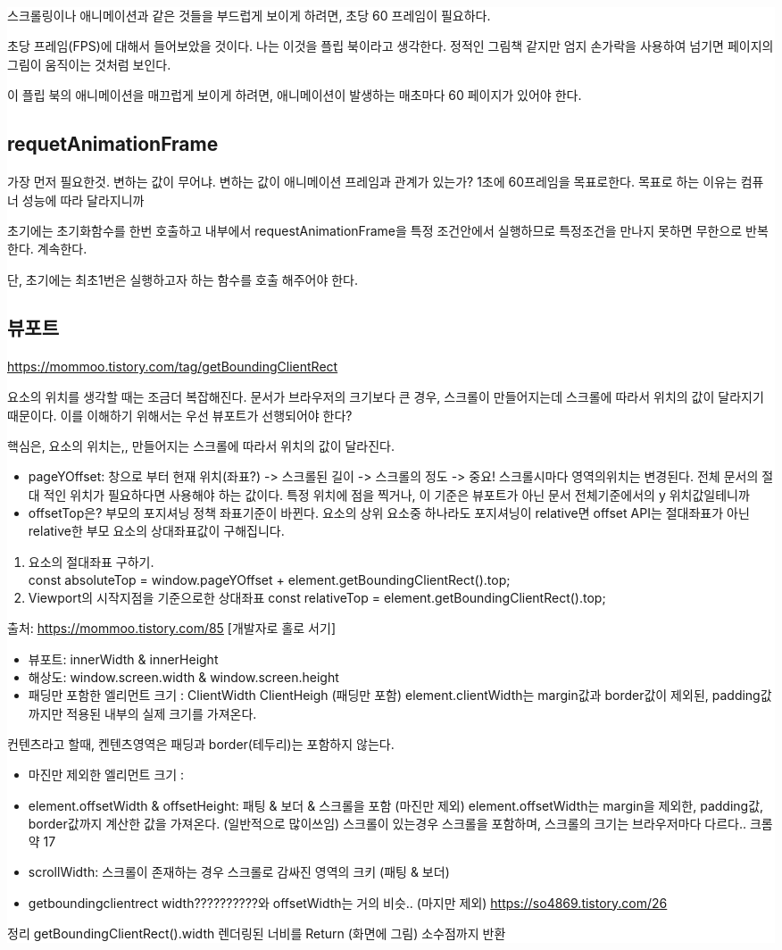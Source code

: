 스크롤링이나 애니메이션과 같은 것들을 부드럽게 보이게 하려면, 초당 60 프레임이 필요하다.

초당 프레임(FPS)에 대해서 들어보았을 것이다. 나는 이것을 플립 북이라고 생각한다. 정적인 그림책 같지만 엄지 손가락을 사용하여 넘기면 페이지의 그림이 움직이는 것처럼 보인다.

이 플립 북의 애니메이션을 매끄럽게 보이게 하려면, 애니메이션이 발생하는 매초마다 60 페이지가 있어야 한다.

## requetAnimationFrame

가장 먼저 필요한것. 변하는 값이 무어냐. 변하는 값이 애니메이션 프레임과 관계가 있는가?
1초에 60프레임을 목표로한다. 목표로 하는 이유는 컴퓨너 성능에 따라 달라지니까

초기에는 초기화함수를 한번 호출하고
내부에서 requestAnimationFrame을 특정 조건안에서 실행하므로
특정조건을 만나지 못하면 무한으로 반복한다. 계속한다.

단, 초기에는 최초1번은 실행하고자 하는 함수를 호출 해주어야 한다.

## 뷰포트

https://mommoo.tistory.com/tag/getBoundingClientRect

요소의 위치를 생각할 때는 조금더 복잡해진다. 문서가 브라우저의 크기보다 큰 경우, 스크롤이 만들어지는데 스크롤에 따라서 위치의 값이 달라지기 때문이다. 이를 이해하기 위해서는 우선 뷰포트가 선행되어야 한다?

핵심은, 요소의 위치는,, 만들어지는 스크롤에 따라서 위치의 값이 달라진다.

- pageYOffset: 창으로 부터 현재 위치(좌표?) -> 스크롤된 길이 -> 스크롤의 정도 -> 중요! 스크롤시마다 영역의위치는 변경된다.
  전체 문서의 절대 적인 위치가 필요하다면 사용해야 하는 값이다. 특정 위치에 점을 찍거나, 이 기준은 뷰포트가 아닌 문서 전체기준에서의 y 위치값일테니까
- offsetTop은? 부모의 포지셔닝 정책 좌표기준이 바뀐다. 요소의 상위 요소중 하나라도 포지셔닝이 relative면 offset API는 절대좌표가 아닌 relative한 부모 요소의 상대좌표값이 구해집니다.

1. 요소의 절대좌표 구하기.  
   const absoluteTop = window.pageYOffset + element.getBoundingClientRect().top;
2. Viewport의 시작지점을 기준으로한 상대좌표
   const relativeTop = element.getBoundingClientRect().top;

출처: https://mommoo.tistory.com/85 [개발자로 홀로 서기]

- 뷰포트: innerWidth & innerHeight
- 해상도: window.screen.width & window.screen.height
- 패딩만 포함한 엘리먼트 크기 : ClientWidth ClientHeigh (패딩만 포함)
  element.clientWidth는 margin값과 border값이 제외된, padding값까지만 적용된 내부의 실제 크기를 가져온다.

컨텐츠라고 할때, 켄텐츠영역은 패딩과 border(테두리)는 포함하지 않는다.

- 마진만 제외한 엘리먼트 크기 :
- element.offsetWidth & offsetHeight: 패팅 & 보더 & 스크롤을 포함 (마진만 제외)
  element.offsetWidth는 margin을 제외한, padding값, border값까지 계산한 값을 가져온다. (일반적으로 많이쓰임)
  스크롤이 있는경우 스크롤을 포함하며, 스크롤의 크기는 브라우저마다 다르다.. 크롬 약 17

- scrollWidth: 스크롤이 존재하는 경우 스크롤로 감싸진 영역의 크키 (패팅 & 보더)

- getboundingclientrect width??????????와 offsetWidth는 거의 비슷.. (마지만 제외)
  https://so4869.tistory.com/26

정리
getBoundingClientRect().width
렌더링된 너비를 Return (화면에 그림)
소수점까지 반환
